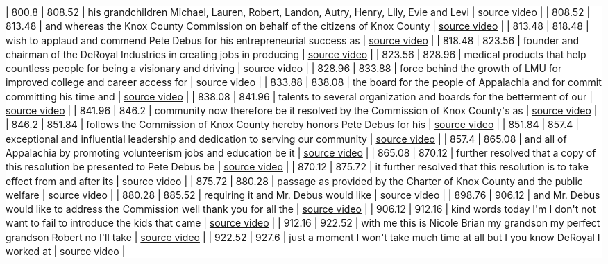 |  800.8  |  808.52 | his grandchildren Michael, Lauren, Robert, Landon, Autry, Henry, Lily, Evie and Levi                                                                                           | [source video](https://archive.org/details/co-com-r-267-230724-business?start=800.8)              |
|  808.52 |  813.48 | and whereas the Knox County Commission on behalf of the citizens of Knox County                                                                                                | [source video](https://archive.org/details/co-com-r-267-230724-business?start=808.52)             |
|  813.48 |  818.48 | wish to applaud and commend Pete Debus for his entrepreneurial success as                                                                                                      | [source video](https://archive.org/details/co-com-r-267-230724-business?start=813.48)             |
|  818.48 |  823.56 | founder and chairman of the DeRoyal Industries in creating jobs in producing                                                                                                   | [source video](https://archive.org/details/co-com-r-267-230724-business?start=818.48)             |
|  823.56 |  828.96 | medical products that help countless people for being a visionary and driving                                                                                                  | [source video](https://archive.org/details/co-com-r-267-230724-business?start=823.56)             |
|  828.96 |  833.88 | force behind the growth of LMU for improved college and career access for                                                                                                      | [source video](https://archive.org/details/co-com-r-267-230724-business?start=828.96)             |
|  833.88 |  838.08 | the board for the people of Appalachia and for commit committing his time and                                                                                                  | [source video](https://archive.org/details/co-com-r-267-230724-business?start=833.88)             |
|  838.08 |  841.96 | talents to several organization and boards for the betterment of our                                                                                                           | [source video](https://archive.org/details/co-com-r-267-230724-business?start=838.08)             |
|  841.96 |  846.2  | community now therefore be it resolved by the Commission of Knox County's as                                                                                                   | [source video](https://archive.org/details/co-com-r-267-230724-business?start=841.96)             |
|  846.2  |  851.84 | follows the Commission of Knox County hereby honors Pete Debus for his                                                                                                         | [source video](https://archive.org/details/co-com-r-267-230724-business?start=846.2)              |
|  851.84 |  857.4  | exceptional and influential leadership and dedication to serving our community                                                                                                 | [source video](https://archive.org/details/co-com-r-267-230724-business?start=851.84)             |
|  857.4  |  865.08 | and all of Appalachia by promoting volunteerism jobs and education be it                                                                                                       | [source video](https://archive.org/details/co-com-r-267-230724-business?start=857.4)              |
|  865.08 |  870.12 | further resolved that a copy of this resolution be presented to Pete Debus be                                                                                                  | [source video](https://archive.org/details/co-com-r-267-230724-business?start=865.0799999999999)  |
|  870.12 |  875.72 | it further resolved that this resolution is to take effect from and after its                                                                                                  | [source video](https://archive.org/details/co-com-r-267-230724-business?start=870.12)             |
|  875.72 |  880.28 | passage as provided by the Charter of Knox County and the public welfare                                                                                                       | [source video](https://archive.org/details/co-com-r-267-230724-business?start=875.72)             |
|  880.28 |  885.52 | requiring it and Mr. Debus would like                                                                                                                                          | [source video](https://archive.org/details/co-com-r-267-230724-business?start=880.28)             |
|  898.76 |  906.12 | and Mr. Debus would like to address the Commission well thank you for all the                                                                                                  | [source video](https://archive.org/details/co-com-r-267-230724-business?start=898.76)             |
|  906.12 |  912.16 | kind words today I'm I don't not want to fail to introduce the kids that came                                                                                                  | [source video](https://archive.org/details/co-com-r-267-230724-business?start=906.12)             |
|  912.16 |  922.52 | with me this is Nicole Brian my grandson my perfect grandson Robert no I'll take                                                                                               | [source video](https://archive.org/details/co-com-r-267-230724-business?start=912.16)             |
|  922.52 |  927.6  | just a moment I won't take much time at all but I you know DeRoyal I worked at                                                                                                 | [source video](https://archive.org/details/co-com-r-267-230724-business?start=922.52)             |